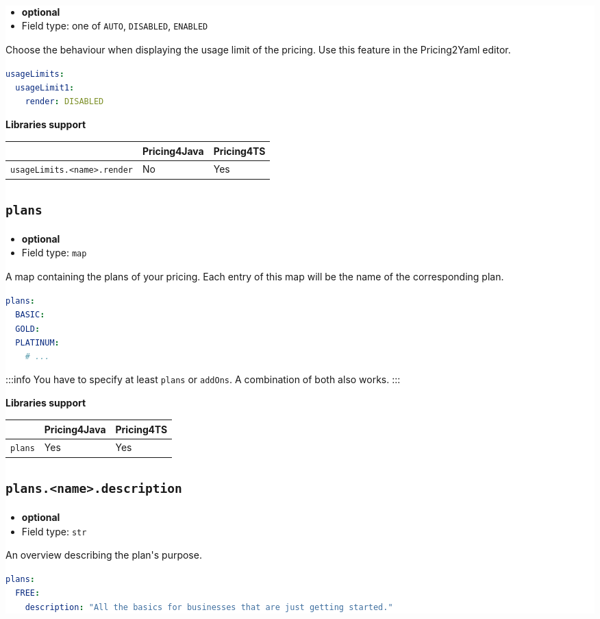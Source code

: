 - **optional**
- Field type: one of `AUTO`, `DISABLED`, `ENABLED`

Choose the behaviour when displaying the usage limit of the pricing. Use this
feature in the Pricing2Yaml editor.

```yaml
usageLimits:
  usageLimit1:
    render: DISABLED
```

**Libraries support**

|                             | Pricing4Java | Pricing4TS |
| --------------------------- | ------------ | ---------- |
| `usageLimits.<name>.render` | No           | Yes        |

## `plans`

- **optional**
- Field type: `map`

A map containing the plans of your pricing. Each entry of this map
will be the name of the corresponding plan.

```yaml
plans:
  BASIC:
  GOLD:
  PLATINUM:
    # ...
```

:::info
You have to specify at least `plans` or `addOns`. A combination
of both also works.
:::

**Libraries support**

|         | Pricing4Java | Pricing4TS |
| ------- | ------------ | ---------- |
| `plans` | Yes          | Yes        |

## `plans.<name>.description`

- **optional**
- Field type: `str`

An overview describing the plan's purpose.

```yaml
plans:
  FREE:
    description: "All the basics for businesses that are just getting started."
```
